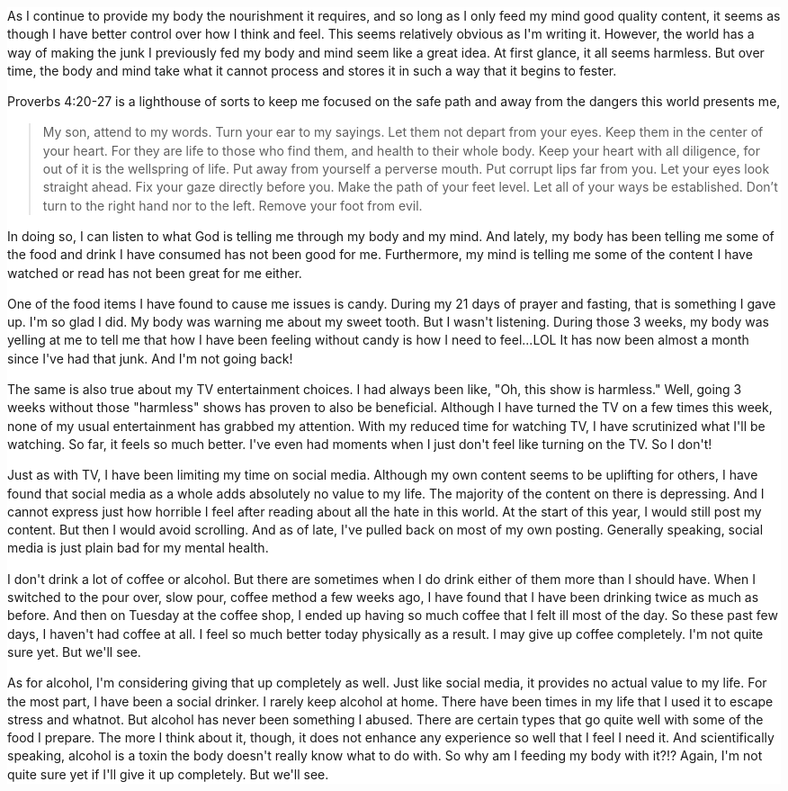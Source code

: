 As I continue to provide my body the nourishment it requires, and so long as I only feed my mind good quality content, it seems as though I have better control over how I think and feel. This seems relatively obvious as I'm writing it. However, the world has a way of making the junk I previously fed my body and mind seem like a great idea. At first glance, it all seems harmless. But over time, the body and mind take what it cannot process and stores it in such a way that it begins to fester.

Proverbs 4:20-27 is a lighthouse of sorts to keep me focused on the safe path and away from the dangers this world presents me,

> My son, attend to my words. Turn your ear to my sayings. Let them not depart from your eyes. Keep them in the center of your heart. For they are life to those who find them, and health to their whole body. Keep your heart with all diligence, for out of it is the wellspring of life. Put away from yourself a perverse mouth. Put corrupt lips far from you. Let your eyes look straight ahead. Fix your gaze directly before you. Make the path of your feet level. Let all of your ways be established. Don’t turn to the right hand nor to the left. Remove your foot from evil.

In doing so, I can listen to what God is telling me through my body and my mind. And lately, my body has been telling me some of the food and drink I have consumed has not been good for me. Furthermore, my mind is telling me some of the content I have watched or read has not been great for me either.

One of the food items I have found to cause me issues is candy. During my 21 days of prayer and fasting, that is something I gave up. I'm so glad I did. My body was warning me about my sweet tooth. But I wasn't listening. During those 3 weeks, my body was yelling at me to tell me that how I have been feeling without candy is how I need to feel...LOL It has now been almost a month since I've had that junk. And I'm not going back!

The same is also true about my TV entertainment choices. I had always been like, "Oh, this show is harmless." Well, going 3 weeks without those "harmless" shows has proven to also be beneficial. Although I have turned the TV on a few times this week, none of my usual entertainment has grabbed my attention. With my reduced time for watching TV, I have scrutinized what I'll be watching. So far, it feels so much better. I've even had moments when I just don't feel like turning on the TV. So I don't!

Just as with TV, I have been limiting my time on social media. Although my own content seems to be uplifting for others, I have found that social media as a whole adds absolutely no value to my life. The majority of the content on there is depressing. And I cannot express just how horrible I feel after reading about all the hate in this world. At the start of this year, I would still post my content. But then I would avoid scrolling. And as of late, I've pulled back on most of my own posting. Generally speaking, social media is just plain bad for my mental health.

I don't drink a lot of coffee or alcohol. But there are sometimes when I do drink either of them more than I should have. When I switched to the pour over, slow pour, coffee method a few weeks ago, I have found that I have been drinking twice as much as before. And then on Tuesday at the coffee shop, I ended up having so much coffee that I felt ill most of the day. So these past few days, I haven't had coffee at all. I feel so much better today physically as a result. I may give up coffee completely. I'm not quite sure yet. But we'll see.

As for alcohol, I'm considering giving that up completely as well. Just like social media, it provides no actual value to my life. For the most part, I have been a social drinker. I rarely keep alcohol at home. There have been times in my life that I used it to escape stress and whatnot. But alcohol has never been something I abused. There are certain types that go quite well with some of the food I prepare. The more I think about it, though, it does not enhance any experience so well that I feel I need it. And scientifically speaking, alcohol is a toxin the body doesn't really know what to do with. So why am I feeding my body with it?!? Again, I'm not quite sure yet if I'll give it up completely. But we'll see.
